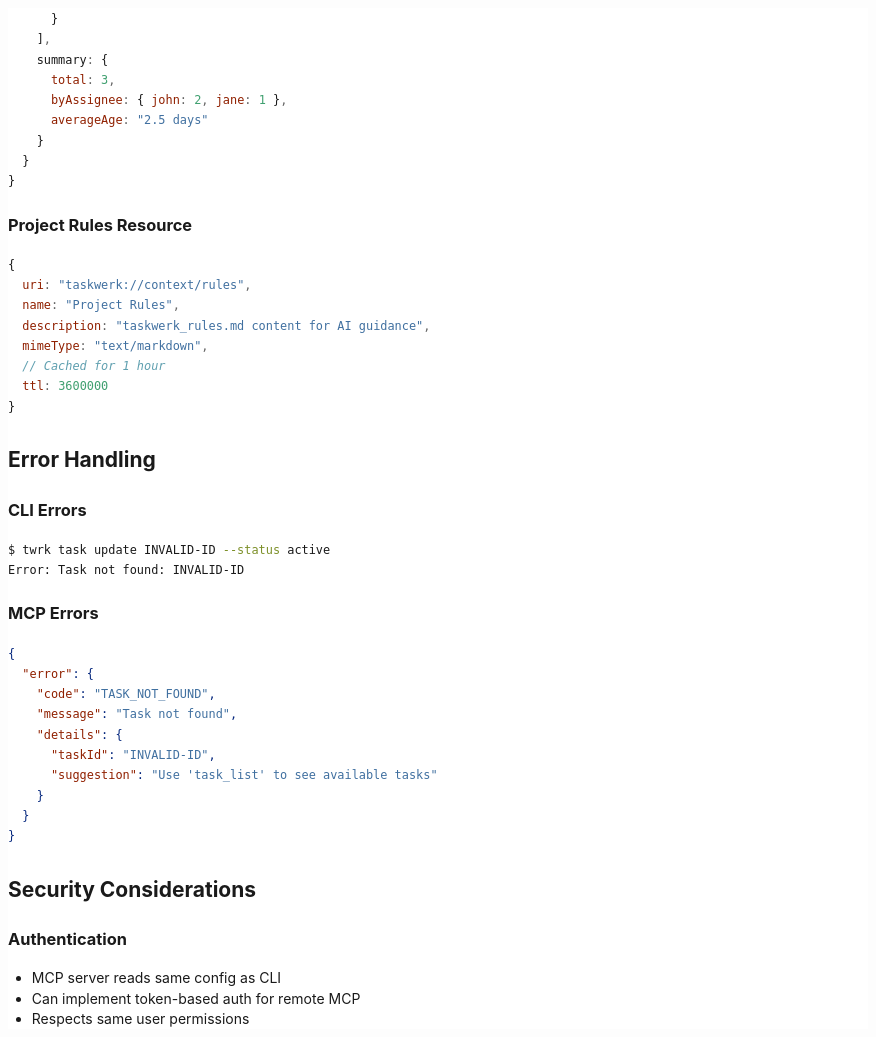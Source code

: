 ```javascript
      }
    ],
    summary: {
      total: 3,
      byAssignee: { john: 2, jane: 1 },
      averageAge: "2.5 days"
    }
  }
}
```

### Project Rules Resource

```javascript
{
  uri: "taskwerk://context/rules",
  name: "Project Rules",
  description: "taskwerk_rules.md content for AI guidance",
  mimeType: "text/markdown",
  // Cached for 1 hour
  ttl: 3600000
}
```

## Error Handling

### CLI Errors
```bash
$ twrk task update INVALID-ID --status active
Error: Task not found: INVALID-ID
```

### MCP Errors
```json
{
  "error": {
    "code": "TASK_NOT_FOUND",
    "message": "Task not found",
    "details": {
      "taskId": "INVALID-ID",
      "suggestion": "Use 'task_list' to see available tasks"
    }
  }
}
```

## Security Considerations

### Authentication
- MCP server reads same config as CLI
- Can implement token-based auth for remote MCP
- Respects same user permissions
